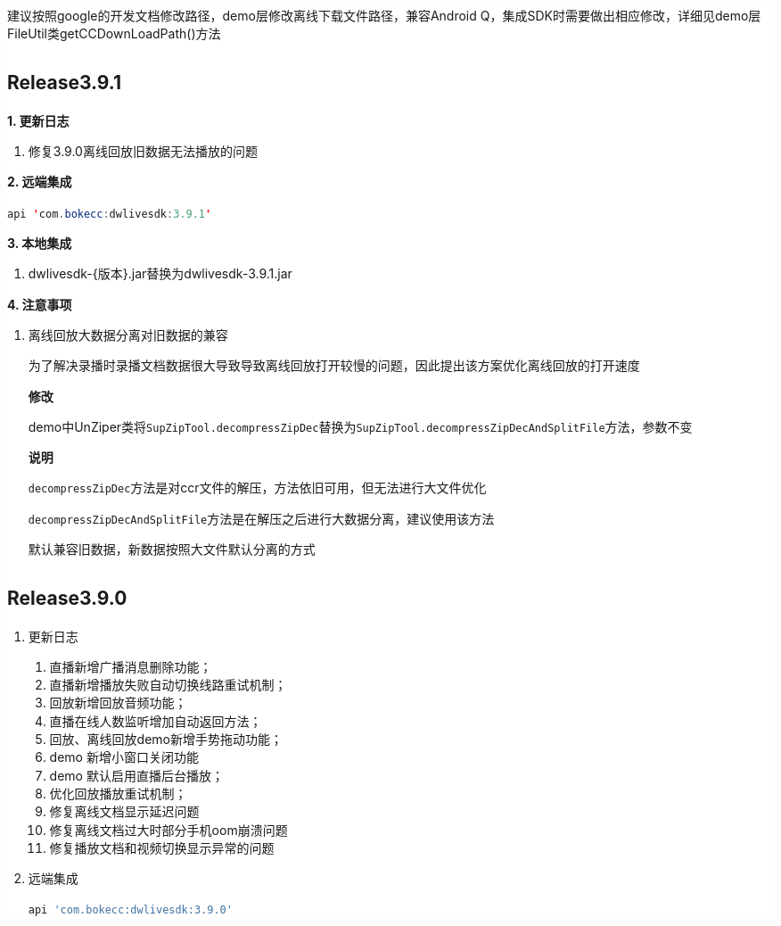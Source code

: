    建议按照google的开发文档修改路径，demo层修改离线下载文件路径，兼容Android Q，集成SDK时需要做出相应修改，详细见demo层FileUtil类getCCDownLoadPath()方法
   
   

## Release3.9.1

**1. 更新日志**

1. 修复3.9.0离线回放旧数据无法播放的问题

**2. 远端集成**

``` java
api 'com.bokecc:dwlivesdk:3.9.1'
```

**3. 本地集成**

1. dwlivesdk-{版本}.jar替换为dwlivesdk-3.9.1.jar 


**4. 注意事项**

1. 离线回放大数据分离对旧数据的兼容

   为了解决录播时录播文档数据很大导致导致离线回放打开较慢的问题，因此提出该方案优化离线回放的打开速度

   **修改**

   demo中UnZiper类将`SupZipTool.decompressZipDec`替换为`SupZipTool.decompressZipDecAndSplitFile`方法，参数不变

   **说明**

   `decompressZipDec`方法是对ccr文件的解压，方法依旧可用，但无法进行大文件优化

   `decompressZipDecAndSplitFile`方法是在解压之后进行大数据分离，建议使用该方法

   默认兼容旧数据，新数据按照大文件默认分离的方式 

## Release3.9.0

1. 更新日志

   1. 直播新增广播消息删除功能；
   2. 直播新增播放失败自动切换线路重试机制；
   3. 回放新增回放音频功能；
   4. 直播在线人数监听增加自动返回方法；
   5. 回放、离线回放demo新增手势拖动功能；
   6. demo 新增小窗口关闭功能
   7. demo 默认启用直播后台播放； 
   8. 优化回放播放重试机制；
   9. 修复离线文档显示延迟问题
   10. 修复离线文档过大时部分手机oom崩溃问题
   11. 修复播放文档和视频切换显示异常的问题 

2. 远端集成

   ``` groovy
   api 'com.bokecc:dwlivesdk:3.9.0'
   ```
